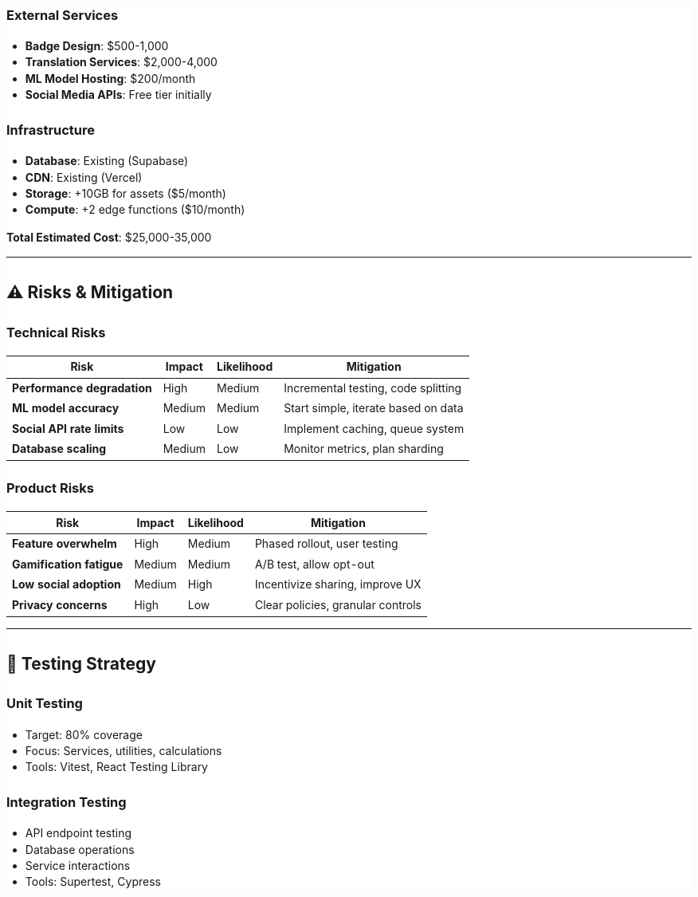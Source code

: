 ### External Services
- **Badge Design**: $500-1,000
- **Translation Services**: $2,000-4,000
- **ML Model Hosting**: $200/month
- **Social Media APIs**: Free tier initially

### Infrastructure
- **Database**: Existing (Supabase)
- **CDN**: Existing (Vercel)
- **Storage**: +10GB for assets ($5/month)
- **Compute**: +2 edge functions ($10/month)

**Total Estimated Cost**: $25,000-35,000

---

## ⚠️ Risks & Mitigation

### Technical Risks
| Risk | Impact | Likelihood | Mitigation |
|------|--------|------------|------------|
| **Performance degradation** | High | Medium | Incremental testing, code splitting |
| **ML model accuracy** | Medium | Medium | Start simple, iterate based on data |
| **Social API rate limits** | Low | Low | Implement caching, queue system |
| **Database scaling** | Medium | Low | Monitor metrics, plan sharding |

### Product Risks
| Risk | Impact | Likelihood | Mitigation |
|------|--------|------------|------------|
| **Feature overwhelm** | High | Medium | Phased rollout, user testing |
| **Gamification fatigue** | Medium | Medium | A/B test, allow opt-out |
| **Low social adoption** | Medium | High | Incentivize sharing, improve UX |
| **Privacy concerns** | High | Low | Clear policies, granular controls |

---

## 🧪 Testing Strategy

### Unit Testing
- Target: 80% coverage
- Focus: Services, utilities, calculations
- Tools: Vitest, React Testing Library

### Integration Testing
- API endpoint testing
- Database operations
- Service interactions
- Tools: Supertest, Cypress
